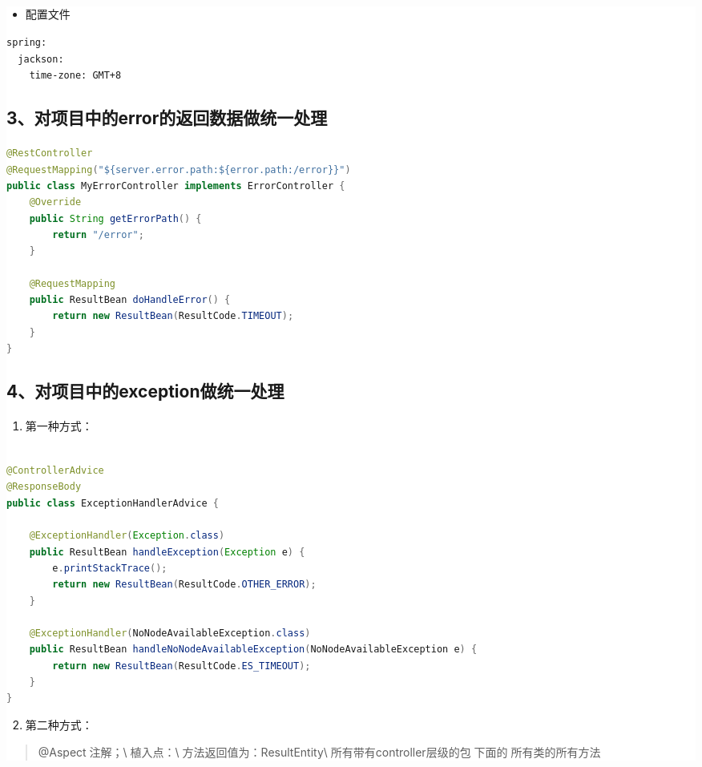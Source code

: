 * 配置文件
```
spring:
  jackson:
    time-zone: GMT+8
```

## 3、对项目中的error的返回数据做统一处理

```java
@RestController
@RequestMapping("${server.error.path:${error.path:/error}}")
public class MyErrorController implements ErrorController {
    @Override
    public String getErrorPath() {
        return "/error";
    }

    @RequestMapping
    public ResultBean doHandleError() {
        return new ResultBean(ResultCode.TIMEOUT);
    }
}
```

## 4、对项目中的exception做统一处理

1) 第一种方式：

```java

@ControllerAdvice
@ResponseBody
public class ExceptionHandlerAdvice {

    @ExceptionHandler(Exception.class)
    public ResultBean handleException(Exception e) {
        e.printStackTrace();
        return new ResultBean(ResultCode.OTHER_ERROR);
    }

    @ExceptionHandler(NoNodeAvailableException.class)
    public ResultBean handleNoNodeAvailableException(NoNodeAvailableException e) {
        return new ResultBean(ResultCode.ES_TIMEOUT);
    }
}

```

2) 第二种方式：

> @Aspect 注解；\\
> 植入点：\\
> 方法返回值为：ResultEntity\\
> 所有带有controller层级的包 下面的 所有类的所有方法
